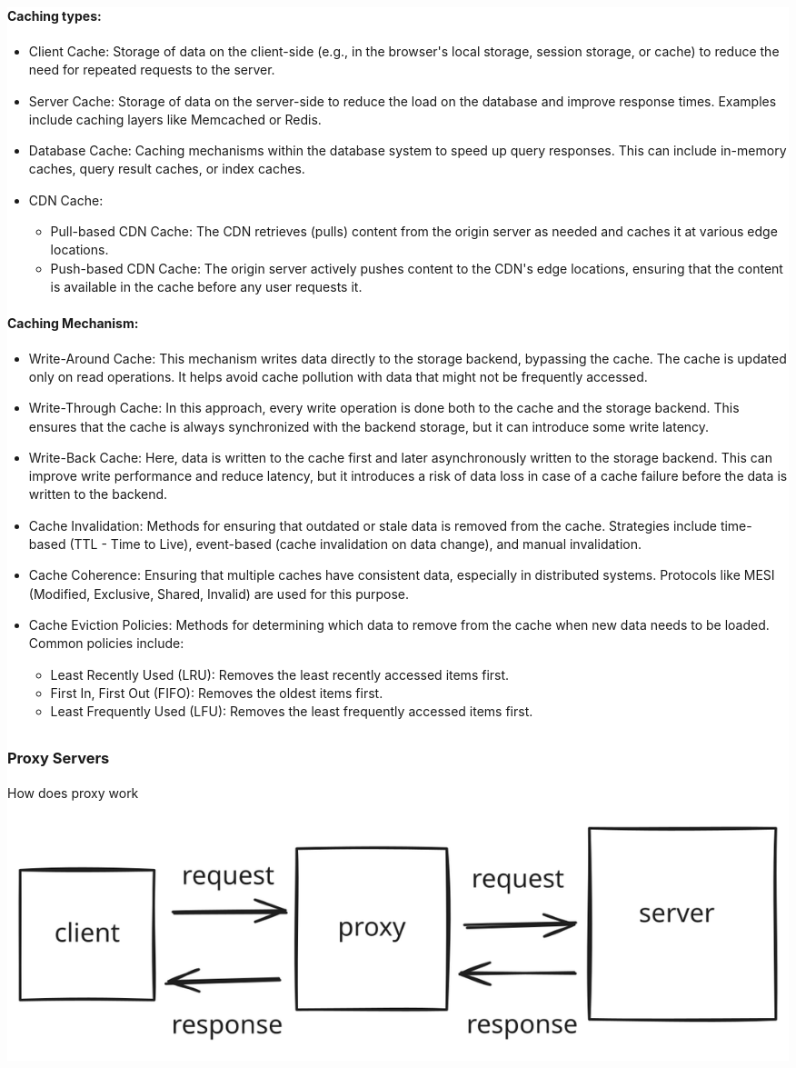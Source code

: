 #### Caching types:

- Client Cache: Storage of data on the client-side (e.g., in the browser's local storage, session storage, or cache) to reduce the need for repeated requests to the server.
- Server Cache: Storage of data on the server-side to reduce the load on the database and improve response times. Examples include caching layers like Memcached or Redis.
- Database Cache: Caching mechanisms within the database system to speed up query responses. This can include in-memory caches, query result caches, or index caches.
- CDN Cache:

  - Pull-based CDN Cache: The CDN retrieves (pulls) content from the origin server as needed and caches it at various edge locations.
  - Push-based CDN Cache: The origin server actively pushes content to the CDN's edge locations, ensuring that the content is available in the cache before any user requests it.

#### Caching Mechanism:

- Write-Around Cache: This mechanism writes data directly to the storage backend, bypassing the cache. The cache is updated only on read operations. It helps avoid cache pollution with data that might not be frequently accessed.

- Write-Through Cache: In this approach, every write operation is done both to the cache and the storage backend. This ensures that the cache is always synchronized with the backend storage, but it can introduce some write latency.

- Write-Back Cache: Here, data is written to the cache first and later asynchronously written to the storage backend. This can improve write performance and reduce latency, but it introduces a risk of data loss in case of a cache failure before the data is written to the backend.

- Cache Invalidation: Methods for ensuring that outdated or stale data is removed from the cache. Strategies include time-based (TTL - Time to Live), event-based (cache invalidation on data change), and manual invalidation.

- Cache Coherence: Ensuring that multiple caches have consistent data, especially in distributed systems. Protocols like MESI (Modified, Exclusive, Shared, Invalid) are used for this purpose.

- Cache Eviction Policies: Methods for determining which data to remove from the cache when new data needs to be loaded. Common policies include:
  - Least Recently Used (LRU): Removes the least recently accessed items first.
  - First In, First Out (FIFO): Removes the oldest items first.
  - Least Frequently Used (LFU): Removes the least frequently accessed items first.

##

### Proxy Servers

How does proxy work

![proxy request](https://github.com/varunteja007006/Practice/blob/main/Practice%20System%20Design/assets/proxy-request.svg?raw=true)

